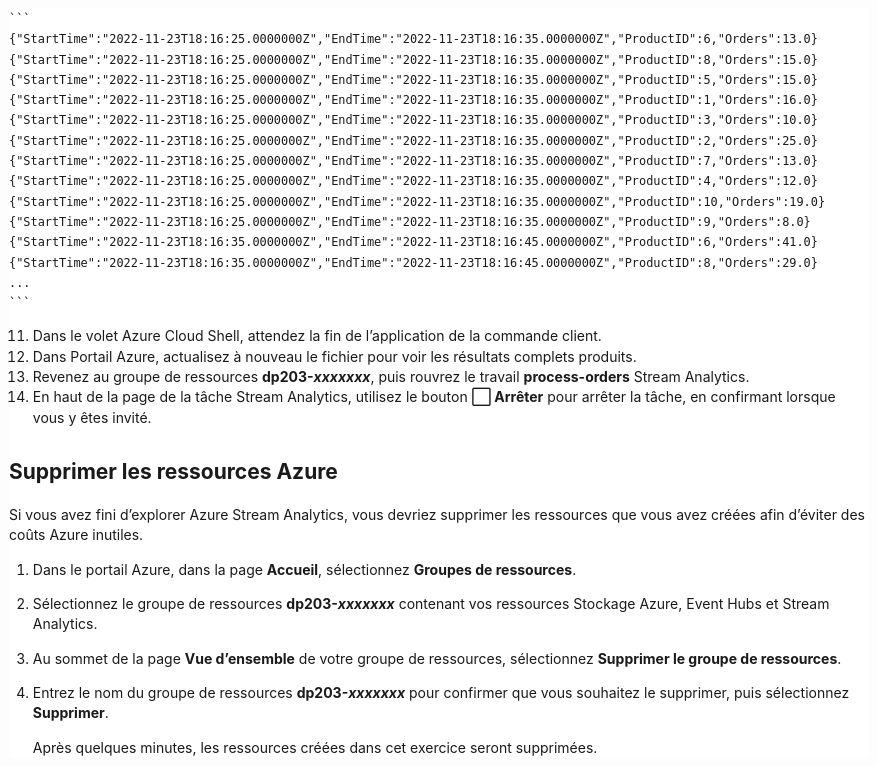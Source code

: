     ```
    {"StartTime":"2022-11-23T18:16:25.0000000Z","EndTime":"2022-11-23T18:16:35.0000000Z","ProductID":6,"Orders":13.0}
    {"StartTime":"2022-11-23T18:16:25.0000000Z","EndTime":"2022-11-23T18:16:35.0000000Z","ProductID":8,"Orders":15.0}
    {"StartTime":"2022-11-23T18:16:25.0000000Z","EndTime":"2022-11-23T18:16:35.0000000Z","ProductID":5,"Orders":15.0}
    {"StartTime":"2022-11-23T18:16:25.0000000Z","EndTime":"2022-11-23T18:16:35.0000000Z","ProductID":1,"Orders":16.0}
    {"StartTime":"2022-11-23T18:16:25.0000000Z","EndTime":"2022-11-23T18:16:35.0000000Z","ProductID":3,"Orders":10.0}
    {"StartTime":"2022-11-23T18:16:25.0000000Z","EndTime":"2022-11-23T18:16:35.0000000Z","ProductID":2,"Orders":25.0}
    {"StartTime":"2022-11-23T18:16:25.0000000Z","EndTime":"2022-11-23T18:16:35.0000000Z","ProductID":7,"Orders":13.0}
    {"StartTime":"2022-11-23T18:16:25.0000000Z","EndTime":"2022-11-23T18:16:35.0000000Z","ProductID":4,"Orders":12.0}
    {"StartTime":"2022-11-23T18:16:25.0000000Z","EndTime":"2022-11-23T18:16:35.0000000Z","ProductID":10,"Orders":19.0}
    {"StartTime":"2022-11-23T18:16:25.0000000Z","EndTime":"2022-11-23T18:16:35.0000000Z","ProductID":9,"Orders":8.0}
    {"StartTime":"2022-11-23T18:16:35.0000000Z","EndTime":"2022-11-23T18:16:45.0000000Z","ProductID":6,"Orders":41.0}
    {"StartTime":"2022-11-23T18:16:35.0000000Z","EndTime":"2022-11-23T18:16:45.0000000Z","ProductID":8,"Orders":29.0}
    ...
    ```

11. Dans le volet Azure Cloud Shell, attendez la fin de l’application de la commande client.
12. Dans Portail Azure, actualisez à nouveau le fichier pour voir les résultats complets produits.
13. Revenez au groupe de ressources **dp203-*xxxxxxx***, puis rouvrez le travail **process-orders** Stream Analytics.
14. En haut de la page de la tâche Stream Analytics, utilisez le bouton **&#11036; Arrêter** pour arrêter la tâche, en confirmant lorsque vous y êtes invité.

## Supprimer les ressources Azure

Si vous avez fini d’explorer Azure Stream Analytics, vous devriez supprimer les ressources que vous avez créées afin d’éviter des coûts Azure inutiles.

1. Dans le portail Azure, dans la page **Accueil**, sélectionnez **Groupes de ressources**.
2. Sélectionnez le groupe de ressources **dp203-*xxxxxxx*** contenant vos ressources Stockage Azure, Event Hubs et Stream Analytics.
3. Au sommet de la page **Vue d’ensemble** de votre groupe de ressources, sélectionnez **Supprimer le groupe de ressources**.
4. Entrez le nom du groupe de ressources **dp203-*xxxxxxx*** pour confirmer que vous souhaitez le supprimer, puis sélectionnez **Supprimer**.

    Après quelques minutes, les ressources créées dans cet exercice seront supprimées.
